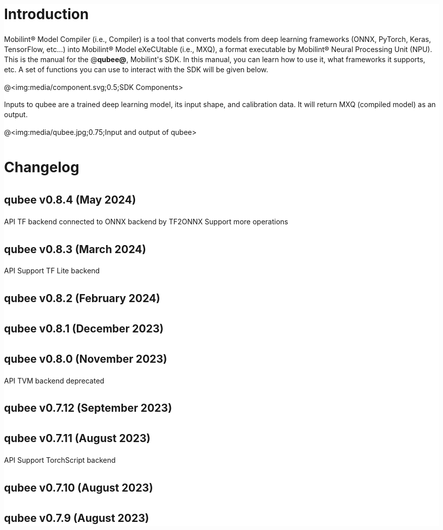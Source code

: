 # Introduction
Mobilint® Model Compiler (i.e., Compiler) is a tool that converts models from deep learning frameworks (ONNX, PyTorch, Keras, TensorFlow, etc...) into Mobilint® Model eXeCUtable (i.e., MXQ), a format executable by Mobilint® Neural Processing Unit (NPU). This is the manual for the @<b>qubee@</b>, Mobilint's SDK. In this manual, you can learn how to use it, what frameworks it supports, etc. A set of functions you can use to interact with the SDK will be given below.
 
@<img:media/component.svg;0.5;SDK Components>
 
Inputs to qubee are a trained deep learning model, its input shape, and calibration data. It will return MXQ (compiled model) as an output.

@<img:media/qubee.jpg;0.75;Input and output of qubee>

# Changelog

## qubee v0.8.4 (May 2024)
API
    TF backend connected to ONNX backend by TF2ONNX
Support more operations

## qubee v0.8.3 (March 2024)
API
    Support TF Lite backend

## qubee v0.8.2 (February 2024)

## qubee v0.8.1 (December 2023)

## qubee v0.8.0 (November 2023)
API
    TVM backend deprecated

## qubee v0.7.12 (September 2023)

## qubee v0.7.11 (August 2023)
API
    Support TorchScript backend

## qubee v0.7.10 (August 2023)

## qubee v0.7.9 (August 2023)

